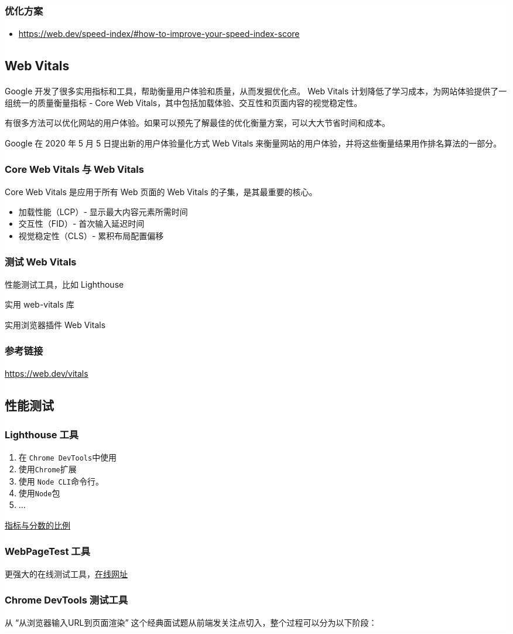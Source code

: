 ### 优化方案
* https://web.dev/speed-index/#how-to-improve-your-speed-index-score

## Web Vitals

Google 开发了很多实用指标和工具，帮助衡量用户体验和质量，从而发掘优化点。 Web Vitals 计划降低了学习成本，为网站体验提供了一组统一的质量衡量指标 - Core Web Vitals，其中包括加载体验、交互性和页面内容的视觉稳定性。

有很多方法可以优化网站的用户体验。如果可以预先了解最佳的优化衡量方案，可以大大节省时间和成本。

Google 在 2020 年 5 月 5 日提出新的用户体验量化方式 Web Vitals 来衡量网站的用户体验，并将这些衡量结果用作排名算法的一部分。

### Core Web Vitals 与 Web Vitals

Core Web Vitals 是应用于所有 Web 页面的 Web Vitals 的子集，是其最重要的核心。

- 加载性能（LCP）- 显示最大内容元素所需时间
- 交互性（FID）- 首次输入延迟时间
- 视觉稳定性（CLS）- 累积布局配置偏移

### 测试 Web Vitals

性能测试工具，比如 Lighthouse

实用 web-vitals 库

实用浏览器插件 Web Vitals

### 参考链接

https://web.dev/vitals

## 性能测试

### Lighthouse 工具

1. 在 `Chrome DevTools`中使用
2. 使用`Chrome`扩展
3. 使用 `Node CLI`命令行。
4. 使用`Node`包
5. ...

[指标与分数的比例](https://googlechrome.github.io/lighthouse/scorecalc/)

### WebPageTest 工具

更强大的在线测试工具，[在线网址](https://www.webpagetest.org/)

### Chrome DevTools 测试工具





从 “从浏览器输入URL到页面渲染” 这个经典面试题从前端发关注点切入，整个过程可以分为以下阶段：
